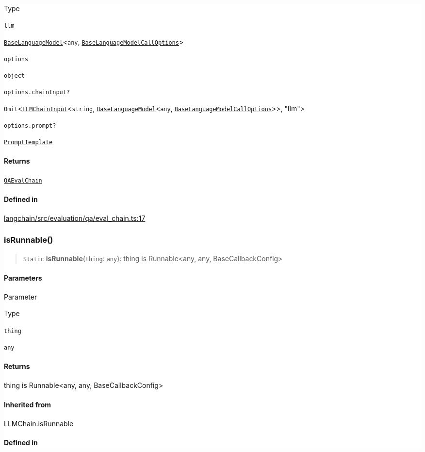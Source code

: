 Type

`llm`

[`BaseLanguageModel`](/docs/api/base_language/classes/BaseLanguageModel)<`any`, [`BaseLanguageModelCallOptions`](/docs/api/base_language/interfaces/BaseLanguageModelCallOptions)\>

`options`

`object`

`options.chainInput?`

`Omit`<[`LLMChainInput`](/docs/api/chains/interfaces/LLMChainInput)<`string`, [`BaseLanguageModel`](/docs/api/base_language/classes/BaseLanguageModel)<`any`, [`BaseLanguageModelCallOptions`](/docs/api/base_language/interfaces/BaseLanguageModelCallOptions)\>\>, "llm"\>

`options.prompt?`

[`PromptTemplate`](/docs/api/prompts/classes/PromptTemplate)

#### Returns[](#returns-24 "Direct link to Returns")

[`QAEvalChain`](/docs/api/evaluation/classes/QAEvalChain)

#### Defined in[](#defined-in-43 "Direct link to Defined in")

[langchain/src/evaluation/qa/eval\_chain.ts:17](https://github.com/hwchase17/langchainjs/blob/1c1274d/langchain/src/evaluation/qa/eval_chain.ts#L17)

### isRunnable()[](#isrunnable "Direct link to isRunnable()")

> `Static` **isRunnable**(`thing`: `any`): thing is Runnable<any, any, BaseCallbackConfig\>

#### Parameters[](#parameters-15 "Direct link to Parameters")

Parameter

Type

`thing`

`any`

#### Returns[](#returns-25 "Direct link to Returns")

thing is Runnable<any, any, BaseCallbackConfig\>

#### Inherited from[](#inherited-from-42 "Direct link to Inherited from")

[LLMChain](/docs/api/chains/classes/LLMChain).[isRunnable](/docs/api/chains/classes/LLMChain#isrunnable)

#### Defined in[](#defined-in-44 "Direct link to Defined in")
